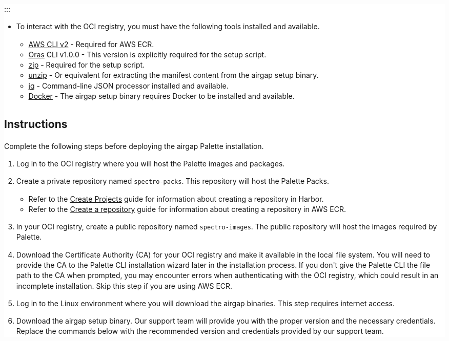   :::

- To interact with the OCI registry, you must have the following tools installed and available.

  - [AWS CLI v2](https://docs.aws.amazon.com/cli/latest/userguide/getting-started-install.html) - Required for AWS ECR.
  - [Oras](https://oras.land/docs/installation.html) CLI v1.0.0 - This version is explicitly required for the setup
    script.
  - [zip](https://linux.die.net/man/3/zip) - Required for the setup script.
  - [unzip](https://linux.die.net/man/1/unzip) - Or equivalent for extracting the manifest content from the airgap setup
    binary.
  - [jq](https://jqlang.github.io/jq/download/) - Command-line JSON processor installed and available.
  - [Docker](https://docs.docker.com/get-docker/) - The airgap setup binary requires Docker to be installed and
    available.

## Instructions

Complete the following steps before deploying the airgap Palette installation.

1.  Log in to the OCI registry where you will host the Palette images and packages.

2.  Create a private repository named `spectro-packs`. This repository will host the Palette Packs.

    - Refer to the [Create Projects](https://goharbor.io/docs/2.0.0/working-with-projects/create-projects/) guide for
      information about creating a repository in Harbor.
    - Refer to the [Create a repository](https://docs.aws.amazon.com/AmazonECR/latest/userguide/repository-create.html)
      guide for information about creating a repository in AWS ECR.

3.  In your OCI registry, create a public repository named `spectro-images`. The public repository will host the images
    required by Palette.

4.  Download the Certificate Authority (CA) for your OCI registry and make it available in the local file system. You
    will need to provide the CA to the Palette CLI installation wizard later in the installation process. If you don't
    give the Palette CLI the file path to the CA when prompted, you may encounter errors when authenticating with the
    OCI registry, which could result in an incomplete installation. Skip this step if you are using AWS ECR.

5.  Log in to the Linux environment where you will download the airgap binaries. This step requires internet access.

6.  Download the airgap setup binary. Our support team will provide you with the proper version and the necessary
    credentials. Replace the commands below with the recommended version and credentials provided by our support team.

